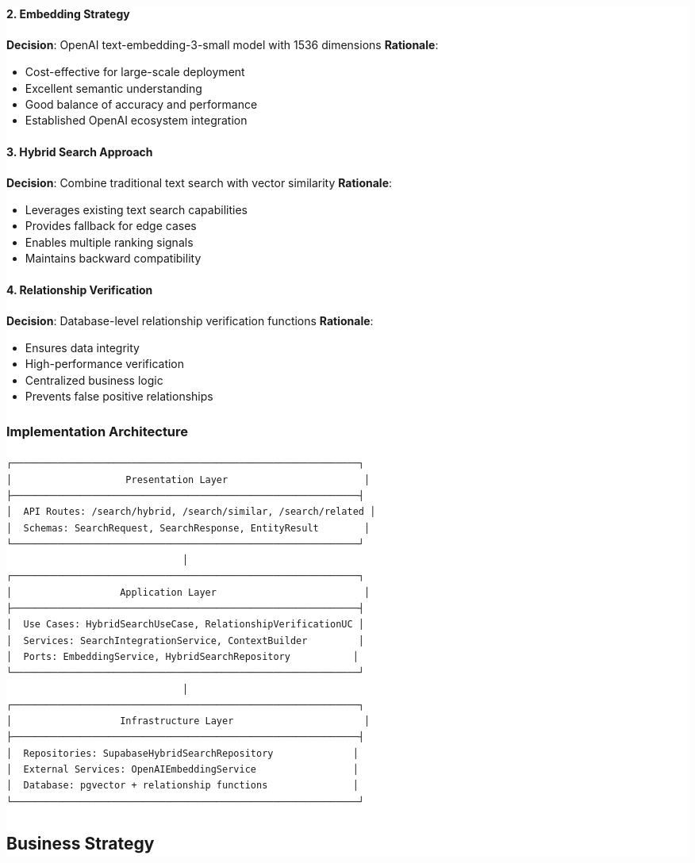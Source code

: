 #### 2. Embedding Strategy
**Decision**: OpenAI text-embedding-3-small model with 1536 dimensions
**Rationale**:
- Cost-effective for large-scale deployment
- Excellent semantic understanding
- Good balance of accuracy and performance
- Established OpenAI ecosystem integration

#### 3. Hybrid Search Approach
**Decision**: Combine traditional text search with vector similarity
**Rationale**:
- Leverages existing text search capabilities
- Provides fallback for edge cases
- Enables multiple ranking signals
- Maintains backward compatibility

#### 4. Relationship Verification
**Decision**: Database-level relationship verification functions
**Rationale**:
- Ensures data integrity
- High-performance verification
- Centralized business logic
- Prevents false positive relationships

### Implementation Architecture

```
┌─────────────────────────────────────────────────────────────┐
│                    Presentation Layer                        │
├─────────────────────────────────────────────────────────────┤
│  API Routes: /search/hybrid, /search/similar, /search/related │
│  Schemas: SearchRequest, SearchResponse, EntityResult        │
└─────────────────────────────────────────────────────────────┘
                               │
┌─────────────────────────────────────────────────────────────┐
│                   Application Layer                          │
├─────────────────────────────────────────────────────────────┤
│  Use Cases: HybridSearchUseCase, RelationshipVerificationUC │
│  Services: SearchIntegrationService, ContextBuilder         │
│  Ports: EmbeddingService, HybridSearchRepository           │
└─────────────────────────────────────────────────────────────┘
                               │
┌─────────────────────────────────────────────────────────────┐
│                   Infrastructure Layer                       │
├─────────────────────────────────────────────────────────────┤
│  Repositories: SupabaseHybridSearchRepository              │
│  External Services: OpenAIEmbeddingService                 │
│  Database: pgvector + relationship functions               │
└─────────────────────────────────────────────────────────────┘
```

## Business Strategy
